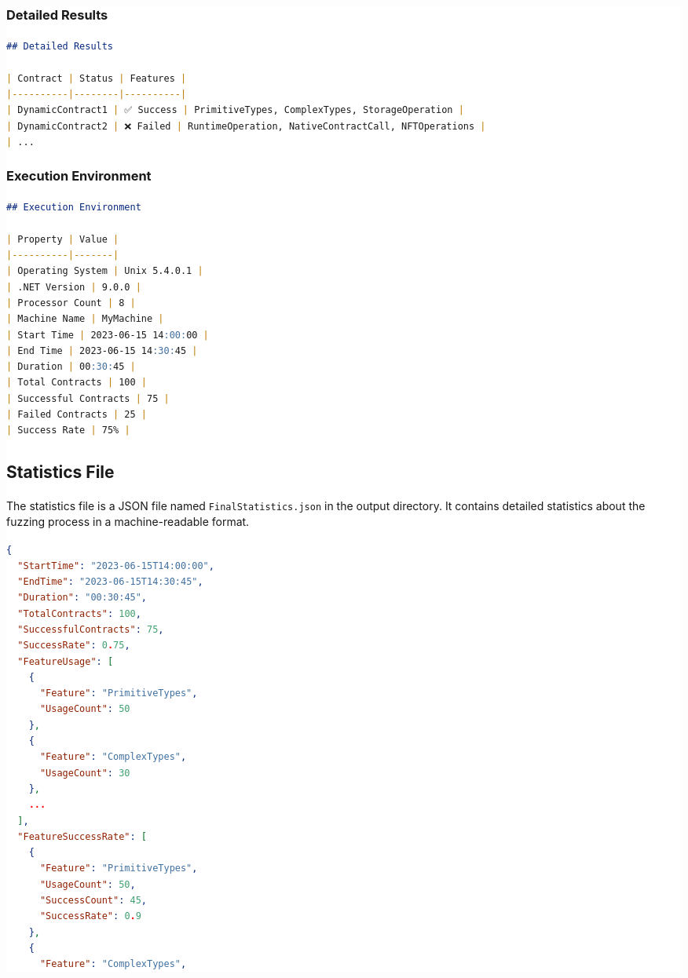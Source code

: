 ### Detailed Results

```markdown
## Detailed Results

| Contract | Status | Features |
|----------|--------|----------|
| DynamicContract1 | ✅ Success | PrimitiveTypes, ComplexTypes, StorageOperation |
| DynamicContract2 | ❌ Failed | RuntimeOperation, NativeContractCall, NFTOperations |
| ...
```

### Execution Environment

```markdown
## Execution Environment

| Property | Value |
|----------|-------|
| Operating System | Unix 5.4.0.1 |
| .NET Version | 9.0.0 |
| Processor Count | 8 |
| Machine Name | MyMachine |
| Start Time | 2023-06-15 14:00:00 |
| End Time | 2023-06-15 14:30:45 |
| Duration | 00:30:45 |
| Total Contracts | 100 |
| Successful Contracts | 75 |
| Failed Contracts | 25 |
| Success Rate | 75% |
```

## Statistics File

The statistics file is a JSON file named `FinalStatistics.json` in the output directory. It contains detailed statistics about the fuzzing process in a machine-readable format.

```json
{
  "StartTime": "2023-06-15T14:00:00",
  "EndTime": "2023-06-15T14:30:45",
  "Duration": "00:30:45",
  "TotalContracts": 100,
  "SuccessfulContracts": 75,
  "SuccessRate": 0.75,
  "FeatureUsage": [
    {
      "Feature": "PrimitiveTypes",
      "UsageCount": 50
    },
    {
      "Feature": "ComplexTypes",
      "UsageCount": 30
    },
    ...
  ],
  "FeatureSuccessRate": [
    {
      "Feature": "PrimitiveTypes",
      "UsageCount": 50,
      "SuccessCount": 45,
      "SuccessRate": 0.9
    },
    {
      "Feature": "ComplexTypes",
```